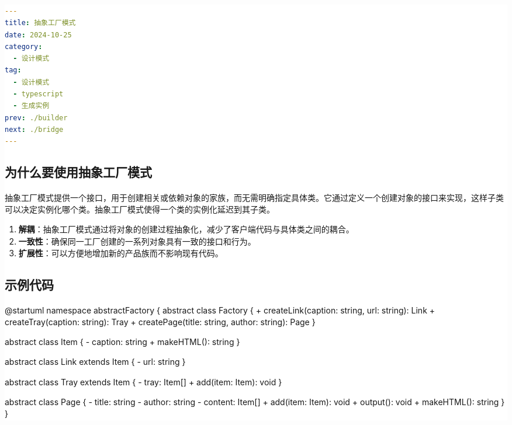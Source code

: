 ```yaml
---
title: 抽象工厂模式
date: 2024-10-25
category:
  - 设计模式
tag:
  - 设计模式
  - typescript
  - 生成实例
prev: ./builder
next: ./bridge
---
```


## 为什么要使用抽象工厂模式

抽象工厂模式提供一个接口，用于创建相关或依赖对象的家族，而无需明确指定具体类。它通过定义一个创建对象的接口来实现，这样子类可以决定实例化哪个类。抽象工厂模式使得一个类的实例化延迟到其子类。


1. **解耦**：抽象工厂模式通过将对象的创建过程抽象化，减少了客户端代码与具体类之间的耦合。
2. **一致性**：确保同一工厂创建的一系列对象具有一致的接口和行为。
3. **扩展性**：可以方便地增加新的产品族而不影响现有代码。

## 示例代码


@startuml
namespace abstractFactory {
  abstract class Factory {
    + createLink(caption: string, url: string): Link
    + createTray(caption: string): Tray
    + createPage(title: string, author: string): Page
  }

  abstract class Item {
    - caption: string
    + makeHTML(): string
  }

  abstract class Link extends Item {
    - url: string
  }

  abstract class Tray extends Item {
    - tray: Item[]
    + add(item: Item): void
  }

  abstract class Page {
    - title: string
    - author: string
    - content: Item[]
    + add(item: Item): void
    + output(): void
    + makeHTML(): string
  }
}
